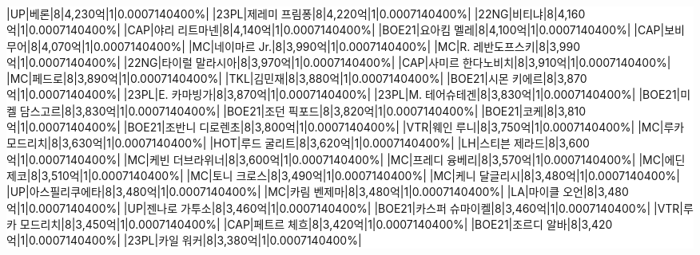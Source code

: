 |UP|베론|8|4,230억|1|0.0007140400%|
|23PL|제레미 프림퐁|8|4,220억|1|0.0007140400%|
|22NG|비티냐|8|4,160억|1|0.0007140400%|
|CAP|야리 리트마넨|8|4,140억|1|0.0007140400%|
|BOE21|요아킴 멜레|8|4,100억|1|0.0007140400%|
|CAP|보비 무어|8|4,070억|1|0.0007140400%|
|MC|네이마르 Jr.|8|3,990억|1|0.0007140400%|
|MC|R. 레반도프스키|8|3,990억|1|0.0007140400%|
|22NG|타이럴 말라시아|8|3,970억|1|0.0007140400%|
|CAP|사미르 한다노비치|8|3,910억|1|0.0007140400%|
|MC|페드로|8|3,890억|1|0.0007140400%|
|TKL|김민재|8|3,880억|1|0.0007140400%|
|BOE21|시몬 키에르|8|3,870억|1|0.0007140400%|
|23PL|E. 카마빙가|8|3,870억|1|0.0007140400%|
|23PL|M. 테어슈테겐|8|3,830억|1|0.0007140400%|
|BOE21|미켈 담스고르|8|3,830억|1|0.0007140400%|
|BOE21|조던 픽포드|8|3,820억|1|0.0007140400%|
|BOE21|코케|8|3,810억|1|0.0007140400%|
|BOE21|조반니 디로렌초|8|3,800억|1|0.0007140400%|
|VTR|웨인 루니|8|3,750억|1|0.0007140400%|
|MC|루카 모드리치|8|3,630억|1|0.0007140400%|
|HOT|루드 굴리트|8|3,620억|1|0.0007140400%|
|LH|스티븐 제라드|8|3,600억|1|0.0007140400%|
|MC|케빈 더브라위너|8|3,600억|1|0.0007140400%|
|MC|프레디 융베리|8|3,570억|1|0.0007140400%|
|MC|에딘 제코|8|3,510억|1|0.0007140400%|
|MC|토니 크로스|8|3,490억|1|0.0007140400%|
|MC|케니 달글리시|8|3,480억|1|0.0007140400%|
|UP|아스필리쿠에타|8|3,480억|1|0.0007140400%|
|MC|카림 벤제마|8|3,480억|1|0.0007140400%|
|LA|마이클 오언|8|3,480억|1|0.0007140400%|
|UP|젠나로 가투소|8|3,460억|1|0.0007140400%|
|BOE21|카스퍼 슈마이켈|8|3,460억|1|0.0007140400%|
|VTR|루카 모드리치|8|3,450억|1|0.0007140400%|
|CAP|페트르 체흐|8|3,420억|1|0.0007140400%|
|BOE21|조르디 알바|8|3,420억|1|0.0007140400%|
|23PL|카일 워커|8|3,380억|1|0.0007140400%|